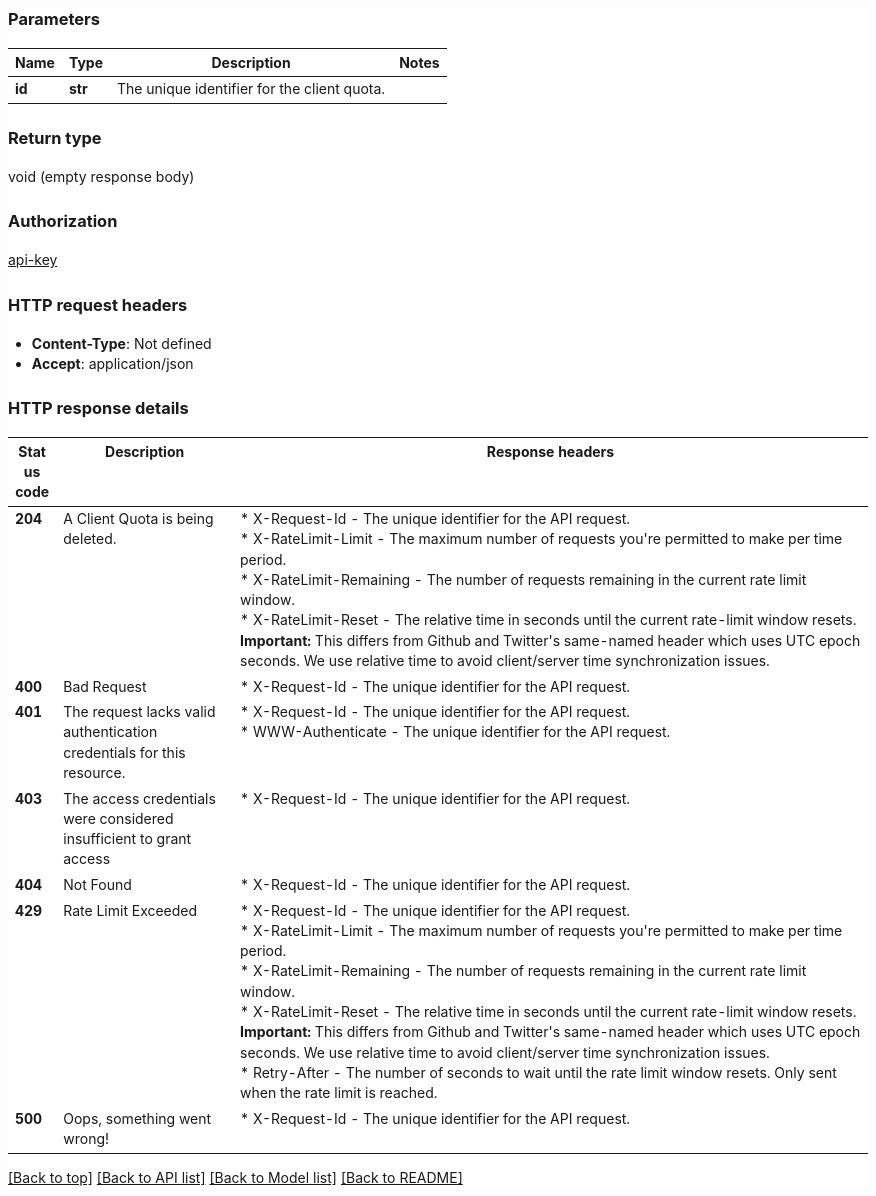 
### Parameters

Name | Type | Description  | Notes
------------- | ------------- | ------------- | -------------
 **id** | **str**| The unique identifier for the client quota. |

### Return type

void (empty response body)

### Authorization

[api-key](../README.md#api-key)

### HTTP request headers

 - **Content-Type**: Not defined
 - **Accept**: application/json


### HTTP response details

| Status code | Description | Response headers |
|-------------|-------------|------------------|
**204** | A Client Quota is being deleted. |  * X-Request-Id - The unique identifier for the API request. <br>  * X-RateLimit-Limit - The maximum number of requests you&#39;re permitted to make per time period. <br>  * X-RateLimit-Remaining - The number of requests remaining in the current rate limit window. <br>  * X-RateLimit-Reset - The relative time in seconds until the current rate-limit window resets.      **Important:** This differs from Github and Twitter&#39;s same-named header which uses UTC epoch seconds. We use relative time to avoid client/server time synchronization issues. <br>  |
**400** | Bad Request |  * X-Request-Id - The unique identifier for the API request. <br>  |
**401** | The request lacks valid authentication credentials for this resource. |  * X-Request-Id - The unique identifier for the API request. <br>  * WWW-Authenticate - The unique identifier for the API request. <br>  |
**403** | The access credentials were considered insufficient to grant access |  * X-Request-Id - The unique identifier for the API request. <br>  |
**404** | Not Found |  * X-Request-Id - The unique identifier for the API request. <br>  |
**429** | Rate Limit Exceeded |  * X-Request-Id - The unique identifier for the API request. <br>  * X-RateLimit-Limit - The maximum number of requests you&#39;re permitted to make per time period. <br>  * X-RateLimit-Remaining - The number of requests remaining in the current rate limit window. <br>  * X-RateLimit-Reset - The relative time in seconds until the current rate-limit window resets.      **Important:** This differs from Github and Twitter&#39;s same-named header which uses UTC epoch seconds. We use relative time to avoid client/server time synchronization issues. <br>  * Retry-After - The number of seconds to wait until the rate limit window resets. Only sent when the rate limit is reached. <br>  |
**500** | Oops, something went wrong! |  * X-Request-Id - The unique identifier for the API request. <br>  |

[[Back to top]](#) [[Back to API list]](../README.md#documentation-for-api-endpoints) [[Back to Model list]](../README.md#documentation-for-models) [[Back to README]](../README.md)
